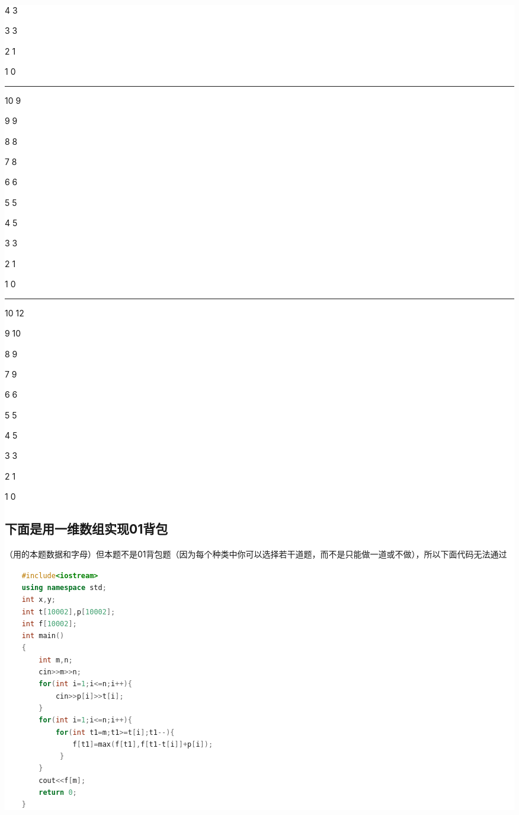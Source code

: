 4 3

3 3

2 1

1 0

---
10 9

9 9

8 8

7 8

6 6

5 5

4 5

3 3

2 1

1 0

---
10 12

9 10

8 9

7 9

6 6

5 5

4 5

3 3

2 1

1 0

下面是用一维数组实现01背包
-
（用的本题数据和字母）但本题不是01背包题（因为每个种类中你可以选择若干道题，而不是只能做一道或不做），所以下面代码无法通过

```cpp
    #include<iostream>
    using namespace std;
    int x,y;
    int t[10002],p[10002];
    int f[10002];
    int main()
    {
        int m,n;
        cin>>m>>n;
        for(int i=1;i<=n;i++){
            cin>>p[i]>>t[i];
        }
        for(int i=1;i<=n;i++){
            for(int t1=m;t1>=t[i];t1--){
                f[t1]=max(f[t1],f[t1-t[i]]+p[i]);
             }
        }
        cout<<f[m];
        return 0;
    }
```